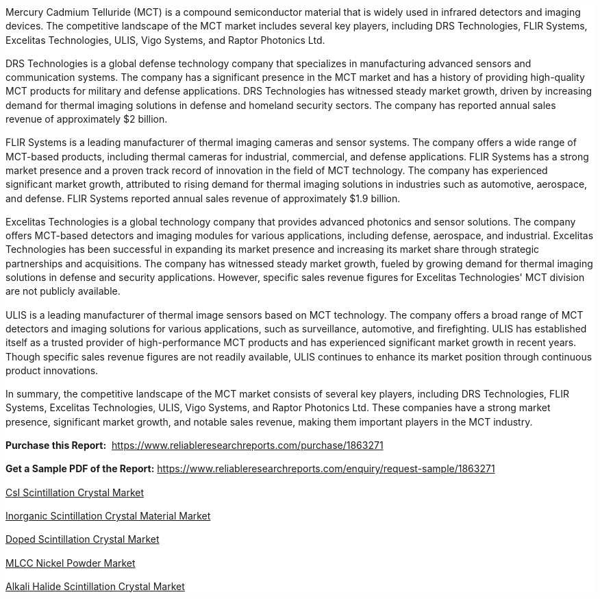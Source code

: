 <p><p>Mercury Cadmium Telluride (MCT) is a compound semiconductor material that is widely used in infrared detectors and imaging devices. The competitive landscape of the MCT market includes several key players, including DRS Technologies, FLIR Systems, Excelitas Technologies, ULIS, Vigo Systems, and Raptor Photonics Ltd.</p><p>DRS Technologies is a global defense technology company that specializes in manufacturing advanced sensors and communication systems. The company has a significant presence in the MCT market and has a history of providing high-quality MCT products for military and defense applications. DRS Technologies has witnessed steady market growth, driven by increasing demand for thermal imaging solutions in defense and homeland security sectors. The company has reported annual sales revenue of approximately $2 billion.</p><p>FLIR Systems is a leading manufacturer of thermal imaging cameras and sensor systems. The company offers a wide range of MCT-based products, including thermal cameras for industrial, commercial, and defense applications. FLIR Systems has a strong market presence and a proven track record of innovation in the field of MCT technology. The company has experienced significant market growth, attributed to rising demand for thermal imaging solutions in industries such as automotive, aerospace, and defense. FLIR Systems reported annual sales revenue of approximately $1.9 billion.</p><p>Excelitas Technologies is a global technology company that provides advanced photonics and sensor solutions. The company offers MCT-based detectors and imaging modules for various applications, including defense, aerospace, and industrial. Excelitas Technologies has been successful in expanding its market presence and increasing its market share through strategic partnerships and acquisitions. The company has witnessed steady market growth, fueled by growing demand for thermal imaging solutions in defense and security applications. However, specific sales revenue figures for Excelitas Technologies' MCT division are not publicly available.</p><p>ULIS is a leading manufacturer of thermal image sensors based on MCT technology. The company offers a broad range of MCT detectors and imaging solutions for various applications, such as surveillance, automotive, and firefighting. ULIS has established itself as a trusted provider of high-performance MCT products and has experienced significant market growth in recent years. Though specific sales revenue figures are not readily available, ULIS continues to enhance its market position through continuous product innovations.</p><p>In summary, the competitive landscape of the MCT market consists of several key players, including DRS Technologies, FLIR Systems, Excelitas Technologies, ULIS, Vigo Systems, and Raptor Photonics Ltd. These companies have a strong market presence, significant market growth, and notable sales revenue, making them important players in the MCT industry.</p></p>
<p><strong>Purchase this Report:</strong>&nbsp;&nbsp;<a href="https://www.reliableresearchreports.com/purchase/1863271">https://www.reliableresearchreports.com/purchase/1863271</a></p>
<p></p>
<p><strong>Get a Sample PDF of the Report:</strong>&nbsp;<a href="https://www.reliableresearchreports.com/enquiry/request-sample/1863271">https://www.reliableresearchreports.com/enquiry/request-sample/1863271</a></p>
<p><p><a href="https://github.com/zebdakicsin/Market-Research-Report-List-2/blob/main/csi-scintillation-crystal-market.md">CsI Scintillation Crystal Market</a></p><p><a href="https://github.com/sofyaavrova/Market-Research-Report-List-2/blob/main/inorganic-scintillation-crystal-material-market.md">Inorganic Scintillation Crystal Material Market</a></p><p><a href="https://github.com/Krish2023na/Market-Research-Report-List-2/blob/main/doped-scintillation-crystal-market.md">Doped Scintillation Crystal Market</a></p><p><a href="https://github.com/kuntayevaz/Market-Research-Report-List-2/blob/main/mlcc-nickel-powder-market.md">MLCC Nickel Powder Market</a></p><p><a href="https://github.com/kholmovskayalyudmila/Market-Research-Report-List-2/blob/main/alkali-halide-scintillation-crystal-market.md">Alkali Halide Scintillation Crystal Market</a></p></p>